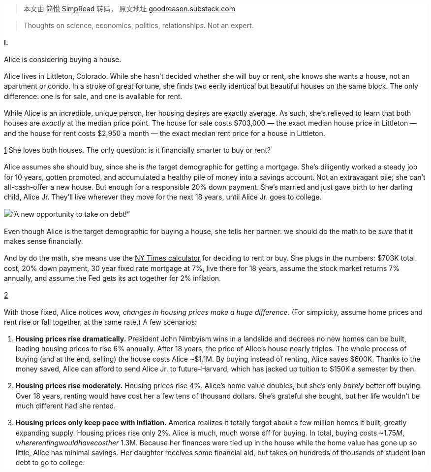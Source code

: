 > 本文由 [简悦 SimpRead](http://ksria.com/simpread/) 转码， 原文地址 [goodreason.substack.com](https://goodreason.substack.com/p/maybe-treating-housing-as-an-investment)

> Thoughts on science, economics, politics, relationships. Not an expert.

**I.**

Alice is considering buying a house.

Alice lives in Littleton, Colorado. While she hasn’t decided whether she will buy or rent, she knows she wants a house, not an apartment or condo. In a stroke of great fortune, she finds two eerily identical but beautiful houses on the same block. The only difference: one is for sale, and one is available for rent.

While Alice is an incredible, unique person, her housing desires are exactly average. As such, she’s relieved to learn that both houses are _exactly_ at the median price point. The house for sale costs $703,000 — the exact median house price in Littleton — and the house for rent costs $2,950 a month — the exact median rent price for a house in Littleton.

[1](https://goodreason.substack.com/p/maybe-treating-housing-as-an-investment#footnote-1-103931683) She loves both houses. The only question: is it financially smarter to buy or rent?

Alice assumes she should buy, since she is _the_ target demographic for getting a mortgage. She’s diligently worked a steady job for 10 years, gotten promoted, and accumulated a healthy pile of money into a savings account. Not an extravagant pile; she can’t all-cash-offer a new house. But enough for a responsible 20% down payment. She’s married and just gave birth to her darling child, Alice Jr. They’ll live wherever they move for the next 18 years, until Alice Jr. goes to college.

[![](https://substackcdn.com/image/fetch/w_1456,c_limit,f_auto,q_auto:good,fl_progressive:steep/https%3A%2F%2Fsubstack-post-media.s3.amazonaws.com%2Fpublic%2Fimages%2Fea285ab7-9354-4b39-9216-d28b68f75dcc_1200x675.jpeg)](https://substackcdn.com/image/fetch/f_auto,q_auto:good,fl_progressive:steep/https%3A%2F%2Fsubstack-post-media.s3.amazonaws.com%2Fpublic%2Fimages%2Fea285ab7-9354-4b39-9216-d28b68f75dcc_1200x675.jpeg)“A new opportunity to take on debt!”

Even though Alice is the target demographic for buying a house, she tells her partner: we should do the math to be _sure_ that it makes sense financially.

And by do the math, she means use the [NY Times calculator](https://www.nytimes.com/interactive/2014/upshot/buy-rent-calculator.html) for deciding to rent or buy. She plugs in the numbers: $703K total cost, 20% down payment, 30 year fixed rate mortgage at 7%, live there for 18 years, assume the stock market returns 7% annually, and assume the Fed gets its act together for 2% inflation.

[2](https://goodreason.substack.com/p/maybe-treating-housing-as-an-investment#footnote-2-103931683)

With those fixed, Alice notices _wow, changes in housing prices make a huge difference_. (For simplicity, assume home prices and rent rise or fall together, at the same rate.) A few scenarios:

1.  **Housing prices rise dramatically.** President John Nimbyism wins in a landslide and decrees no new homes can be built, leading housing prices to rise 6% annually. After 18 years, the price of Alice’s house nearly triples. The whole process of buying (and at the end, selling) the house costs Alice ~$1.1M. By buying instead of renting, Alice saves $600K. Thanks to the money saved, Alice can afford to send Alice Jr. to future-Harvard, which has jacked up tuition to $150K a semester by then.
    
2.  **Housing prices rise moderately.** Housing prices rise 4%. Alice’s home value doubles, but she’s only _barely_ better off buying. Over 18 years, renting would have cost her a few tens of thousand dollars. She’s grateful she bought, but her life wouldn’t be much different had she rented.
    
3.  **Housing prices only keep pace with inflation.** America realizes it totally forgot about a few million homes it built, greatly expanding supply. Housing prices rise only 2%. Alice is much, much worse off for buying. In total, buying costs ~$1.75M, where renting would have cost her ~$1.3M. Because her finances were tied up in the house while the home value has gone up so little, Alice has minimal savings. Her daughter receives some financial aid, but takes on hundreds of thousands of student loan debt to go to college.
    